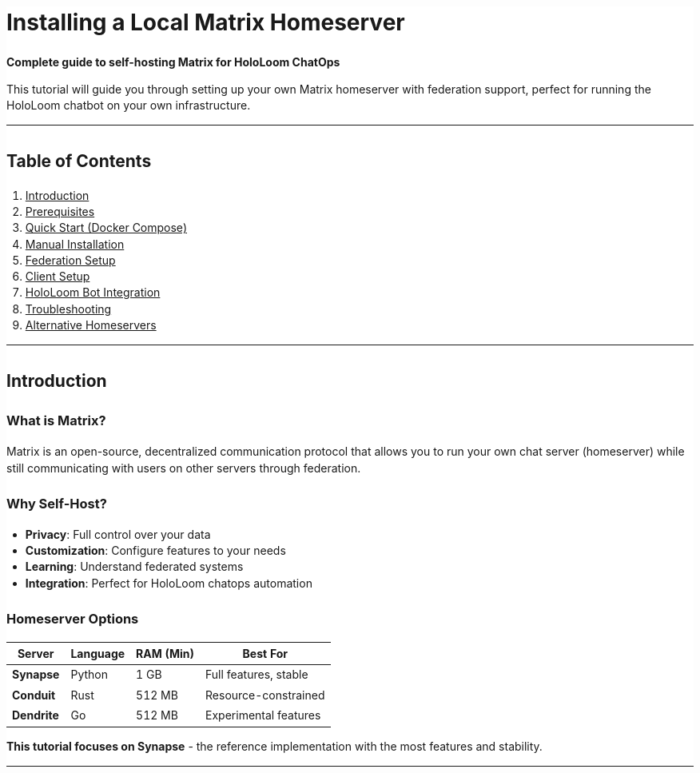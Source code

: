 # Installing a Local Matrix Homeserver

**Complete guide to self-hosting Matrix for HoloLoom ChatOps**

This tutorial will guide you through setting up your own Matrix homeserver with federation support, perfect for running the HoloLoom chatbot on your own infrastructure.

---

## Table of Contents

1. [Introduction](#introduction)
2. [Prerequisites](#prerequisites)
3. [Quick Start (Docker Compose)](#quick-start-docker-compose)
4. [Manual Installation](#manual-installation)
5. [Federation Setup](#federation-setup)
6. [Client Setup](#client-setup)
7. [HoloLoom Bot Integration](#hololoom-bot-integration)
8. [Troubleshooting](#troubleshooting)
9. [Alternative Homeservers](#alternative-homeservers)

---

## Introduction

### What is Matrix?

Matrix is an open-source, decentralized communication protocol that allows you to run your own chat server (homeserver) while still communicating with users on other servers through federation.

### Why Self-Host?

- **Privacy**: Full control over your data
- **Customization**: Configure features to your needs
- **Learning**: Understand federated systems
- **Integration**: Perfect for HoloLoom chatops automation

### Homeserver Options

| Server | Language | RAM (Min) | Best For |
|--------|----------|-----------|----------|
| **Synapse** | Python | 1 GB | Full features, stable |
| **Conduit** | Rust | 512 MB | Resource-constrained |
| **Dendrite** | Go | 512 MB | Experimental features |

**This tutorial focuses on Synapse** - the reference implementation with the most features and stability.

---
